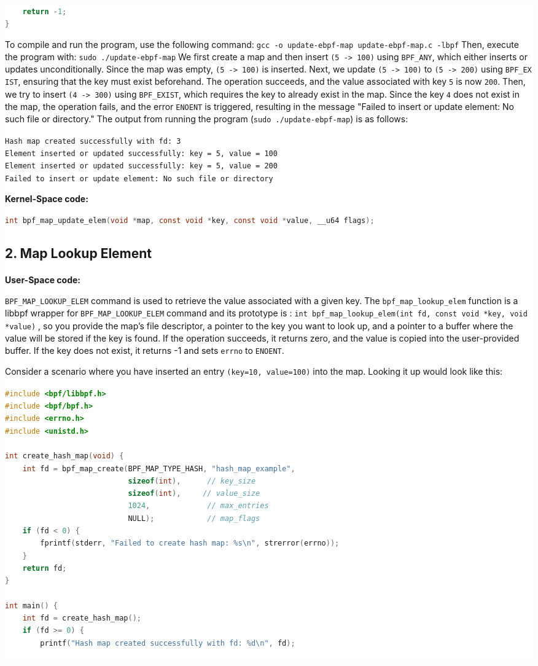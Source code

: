 ```c
    return -1;
}

```

To compile and run the program, use the following command:
`gcc -o update-ebpf-map update-ebpf-map.c -lbpf` Then, execute the program with: `sudo ./update-ebpf-map`
We first create a map and then insert `(5 -> 100)` using `BPF_ANY`, which either inserts or updates unconditionally. Since the map was empty, `(5 -> 100)` is inserted. Next, we update `(5 -> 100)` to `(5 -> 200)` using `BPF_EXIST`, ensuring that the key must exist beforehand. The operation succeeds, and the value associated with key `5` is now `200`.
Then, we try to insert `(4 -> 300)` using `BPF_EXIST`, which requires the key to already exist in the map. Since the key `4` does not exist in the map, the operation fails, and the error `ENOENT` is triggered, resulting in the message "Failed to insert or update element: No such file or directory."
The output from running the program (`sudo ./update-ebpf-map`) is as follows:

```sh
Hash map created successfully with fd: 3
Element inserted or updated successfully: key = 5, value = 100
Element inserted or updated successfully: key = 5, value = 200
Failed to insert or update element: No such file or directory
```

**Kernel-Space code:** 

```c
int bpf_map_update_elem(void *map, const void *key, const void *value, __u64 flags);
```

## 2. Map Lookup Element

**User-Space code:**

`BPF_MAP_LOOKUP_ELEM` command is used to retrieve the value associated with a given key. The `bpf_map_lookup_elem` function is a libbpf wrapper for `BPF_MAP_LOOKUP_ELEM` command and its prototype is : `int bpf_map_lookup_elem(int fd, const void *key, void *value)` , so you provide the map’s file descriptor, a pointer to the key you want to look up, and a pointer to a buffer where the value will be stored if the key is found. If the operation succeeds, it returns zero, and the value is copied into the user-provided buffer. If the key does not exist, it returns -1 and sets `errno` to `ENOENT`.

Consider a scenario where you have inserted an entry `(key=10, value=100)` into the map. Looking it up would look like this:

```c
#include <bpf/libbpf.h>
#include <bpf/bpf.h>
#include <errno.h>
#include <unistd.h>

int create_hash_map(void) {
    int fd = bpf_map_create(BPF_MAP_TYPE_HASH, "hash_map_example",
                            sizeof(int),      // key_size
                            sizeof(int),     // value_size
                            1024,             // max_entries
                            NULL);            // map_flags
    if (fd < 0) {
        fprintf(stderr, "Failed to create hash map: %s\n", strerror(errno));
    }
    return fd;
}

int main() {
    int fd = create_hash_map();
    if (fd >= 0) {
        printf("Hash map created successfully with fd: %d\n", fd);
        
```